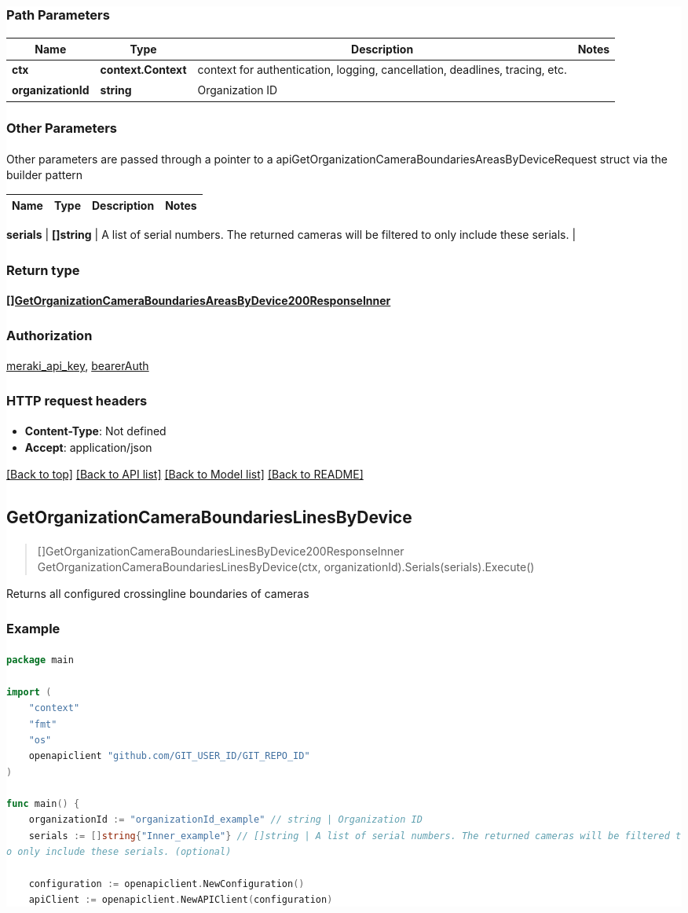 ### Path Parameters


Name | Type | Description  | Notes
------------- | ------------- | ------------- | -------------
**ctx** | **context.Context** | context for authentication, logging, cancellation, deadlines, tracing, etc.
**organizationId** | **string** | Organization ID | 

### Other Parameters

Other parameters are passed through a pointer to a apiGetOrganizationCameraBoundariesAreasByDeviceRequest struct via the builder pattern


Name | Type | Description  | Notes
------------- | ------------- | ------------- | -------------

 **serials** | **[]string** | A list of serial numbers. The returned cameras will be filtered to only include these serials. | 

### Return type

[**[]GetOrganizationCameraBoundariesAreasByDevice200ResponseInner**](GetOrganizationCameraBoundariesAreasByDevice200ResponseInner.md)

### Authorization

[meraki_api_key](../README.md#meraki_api_key), [bearerAuth](../README.md#bearerAuth)

### HTTP request headers

- **Content-Type**: Not defined
- **Accept**: application/json

[[Back to top]](#) [[Back to API list]](../README.md#documentation-for-api-endpoints)
[[Back to Model list]](../README.md#documentation-for-models)
[[Back to README]](../README.md)


## GetOrganizationCameraBoundariesLinesByDevice

> []GetOrganizationCameraBoundariesLinesByDevice200ResponseInner GetOrganizationCameraBoundariesLinesByDevice(ctx, organizationId).Serials(serials).Execute()

Returns all configured crossingline boundaries of cameras



### Example

```go
package main

import (
	"context"
	"fmt"
	"os"
	openapiclient "github.com/GIT_USER_ID/GIT_REPO_ID"
)

func main() {
	organizationId := "organizationId_example" // string | Organization ID
	serials := []string{"Inner_example"} // []string | A list of serial numbers. The returned cameras will be filtered to only include these serials. (optional)

	configuration := openapiclient.NewConfiguration()
	apiClient := openapiclient.NewAPIClient(configuration)
```